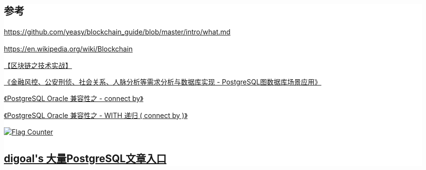 ## 参考  
https://github.com/yeasy/blockchain_guide/blob/master/intro/what.md  
  
https://en.wikipedia.org/wiki/Blockchain  
  
[【区块链之技术实战】](https://yq.aliyun.com/articles/60443)  
  
[《金融风控、公安刑侦、社会关系、人脉分析等需求分析与数据库实现 - PostgreSQL图数据库场景应用》](../201612/20161213_01.md)  
  
[《PostgreSQL Oracle 兼容性之 - connect by》](../201606/20160614_03.md)   
  
[《PostgreSQL Oracle 兼容性之 - WITH 递归 ( connect by )》](../201512/20151221_02.md)   
  
<a rel="nofollow" href="http://info.flagcounter.com/h9V1"  ><img src="http://s03.flagcounter.com/count/h9V1/bg_FFFFFF/txt_000000/border_CCCCCC/columns_2/maxflags_12/viewers_0/labels_0/pageviews_0/flags_0/"  alt="Flag Counter"  border="0"  ></a>  
  
  
  
  
  
  
## [digoal's 大量PostgreSQL文章入口](https://github.com/digoal/blog/blob/master/README.md "22709685feb7cab07d30f30387f0a9ae")
  
